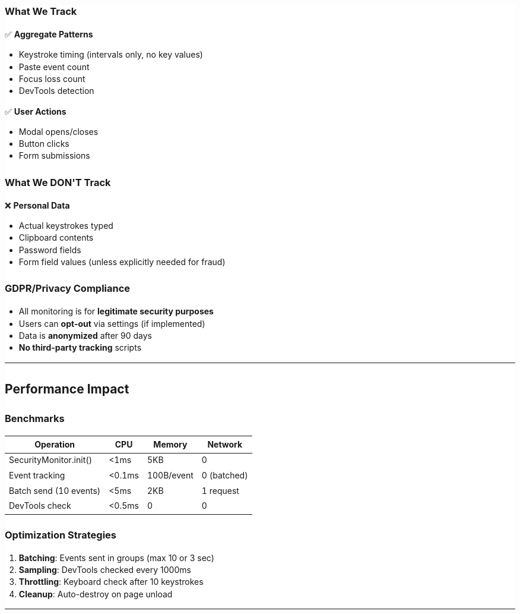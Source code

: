 ### What We Track

✅ **Aggregate Patterns**
- Keystroke timing (intervals only, no key values)
- Paste event count
- Focus loss count
- DevTools detection

✅ **User Actions**
- Modal opens/closes
- Button clicks
- Form submissions

### What We DON'T Track

❌ **Personal Data**
- Actual keystrokes typed
- Clipboard contents
- Password fields
- Form field values (unless explicitly needed for fraud)

### GDPR/Privacy Compliance

- All monitoring is for **legitimate security purposes**
- Users can **opt-out** via settings (if implemented)
- Data is **anonymized** after 90 days
- **No third-party tracking** scripts

---

## Performance Impact

### Benchmarks

| Operation | CPU | Memory | Network |
|-----------|-----|--------|---------|
| SecurityMonitor.init() | <1ms | 5KB | 0 |
| Event tracking | <0.1ms | 100B/event | 0 (batched) |
| Batch send (10 events) | <5ms | 2KB | 1 request |
| DevTools check | <0.5ms | 0 | 0 |

### Optimization Strategies

1. **Batching**: Events sent in groups (max 10 or 3 sec)
2. **Sampling**: DevTools checked every 1000ms
3. **Throttling**: Keyboard check after 10 keystrokes
4. **Cleanup**: Auto-destroy on page unload

---
